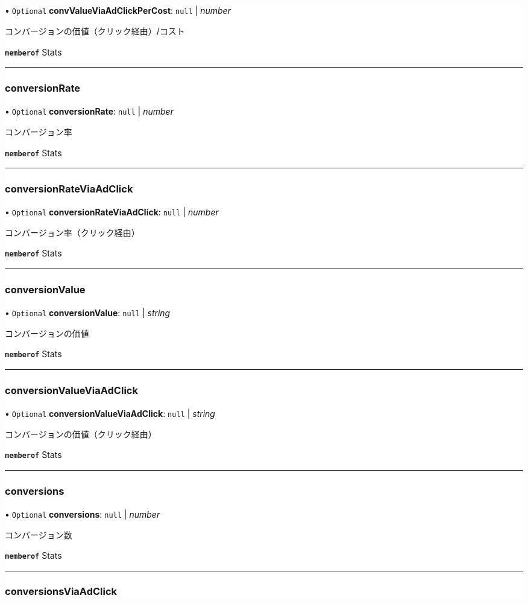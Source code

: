 • `Optional` **convValueViaAdClickPerCost**: ``null`` \| *number*

<div lang=\"ja\">コンバージョンの価値（クリック経由）/コスト</div> 

**`memberof`** Stats

___

### conversionRate

• `Optional` **conversionRate**: ``null`` \| *number*

<div lang=\"ja\">コンバージョン率</div> 

**`memberof`** Stats

___

### conversionRateViaAdClick

• `Optional` **conversionRateViaAdClick**: ``null`` \| *number*

<div lang=\"ja\">コンバージョン率（クリック経由）</div> 

**`memberof`** Stats

___

### conversionValue

• `Optional` **conversionValue**: ``null`` \| *string*

<div lang=\"ja\">コンバージョンの価値</div> 

**`memberof`** Stats

___

### conversionValueViaAdClick

• `Optional` **conversionValueViaAdClick**: ``null`` \| *string*

<div lang=\"ja\">コンバージョンの価値（クリック経由）</div> 

**`memberof`** Stats

___

### conversions

• `Optional` **conversions**: ``null`` \| *number*

<div lang=\"ja\">コンバージョン数</div> 

**`memberof`** Stats

___

### conversionsViaAdClick
